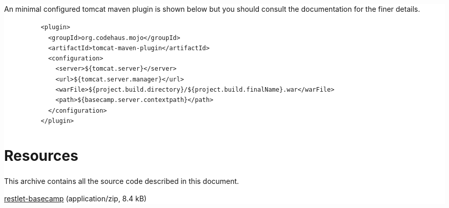 An minimal configured tomcat maven plugin is shown below but you should
consult the documentation for the finer details.

<pre class="language-markup"><code class="language-markup">          &lt;plugin&gt;
            &lt;groupId&gt;org.codehaus.mojo&lt;/groupId&gt;
            &lt;artifactId&gt;tomcat-maven-plugin&lt;/artifactId&gt;
            &lt;configuration&gt;
              &lt;server&gt;${tomcat.server}&lt;/server&gt;
              &lt;url&gt;${tomcat.server.manager}&lt;/url&gt;
              &lt;warFile&gt;${project.build.directory}/${project.build.finalName}.war&lt;/warFile&gt;
              &lt;path&gt;${basecamp.server.contextpath}&lt;/path&gt;
            &lt;/configuration&gt;
          &lt;/plugin&gt;
</code></pre>

# Resources

This archive contains all the source code described in this document.

[restlet-basecamp](/technical-resources/restlet-framework/archives/examples/maven-spring/${restlet-version-minor}/restlet-basecamp.zip "restlet-basecamp")
(application/zip, 8.4 kB)
